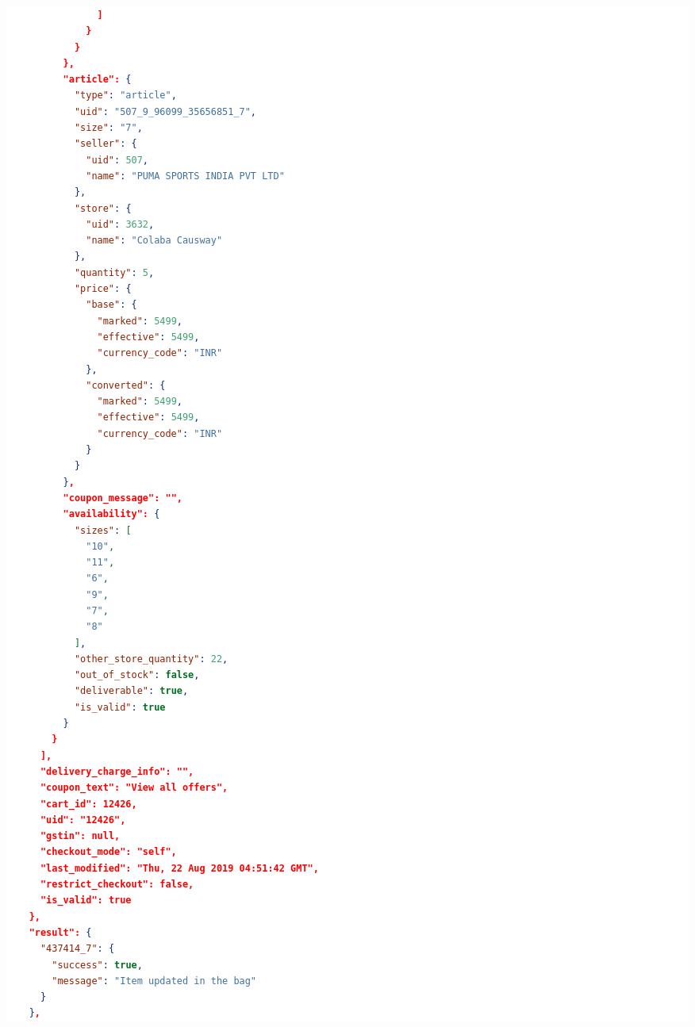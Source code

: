```json
                ]
              }
            }
          },
          "article": {
            "type": "article",
            "uid": "507_9_96099_35656851_7",
            "size": "7",
            "seller": {
              "uid": 507,
              "name": "PUMA SPORTS INDIA PVT LTD"
            },
            "store": {
              "uid": 3632,
              "name": "Colaba Causway"
            },
            "quantity": 5,
            "price": {
              "base": {
                "marked": 5499,
                "effective": 5499,
                "currency_code": "INR"
              },
              "converted": {
                "marked": 5499,
                "effective": 5499,
                "currency_code": "INR"
              }
            }
          },
          "coupon_message": "",
          "availability": {
            "sizes": [
              "10",
              "11",
              "6",
              "9",
              "7",
              "8"
            ],
            "other_store_quantity": 22,
            "out_of_stock": false,
            "deliverable": true,
            "is_valid": true
          }
        }
      ],
      "delivery_charge_info": "",
      "coupon_text": "View all offers",
      "cart_id": 12426,
      "uid": "12426",
      "gstin": null,
      "checkout_mode": "self",
      "last_modified": "Thu, 22 Aug 2019 04:51:42 GMT",
      "restrict_checkout": false,
      "is_valid": true
    },
    "result": {
      "437414_7": {
        "success": true,
        "message": "Item updated in the bag"
      }
    },
```